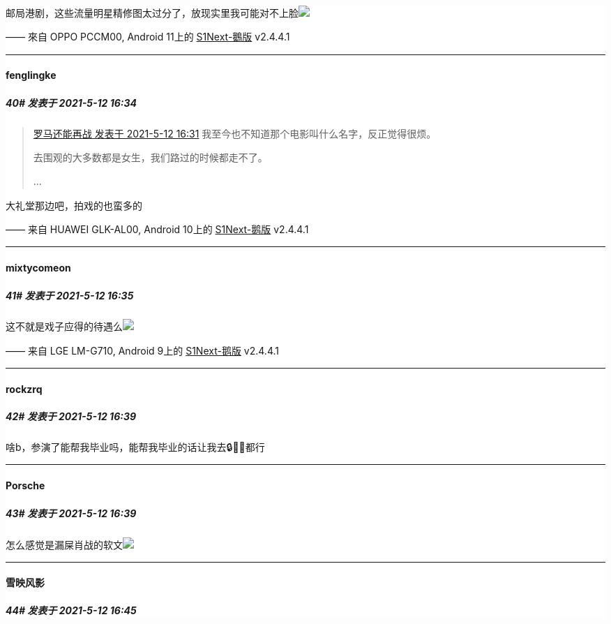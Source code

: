 
邮局港剧，这些流量明星精修图太过分了，放现实里我可能对不上脸<img src="https://static.saraba1st.com/image/smiley/face2017/049.png" referrerpolicy="no-referrer">

—— 來自 OPPO PCCM00, Android 11上的 [S1Next-鵝版](https://github.com/ykrank/S1-Next/releases) v2.4.4.1


*****

####  fenglingke  
##### 40#       发表于 2021-5-12 16:34


<blockquote><a href="httphttps://bbs.saraba1st.com/2b/forum.php?mod=redirect&amp;goto=findpost&amp;pid=51225963&amp;ptid=2003668" target="_blank">罗马还能再战 发表于 2021-5-12 16:31</a>
我至今也不知道那个电影叫什么名字，反正觉得很烦。

去围观的大多数都是女生，我们路过的时候都走不了。

 ...</blockquote>
大礼堂那边吧，拍戏的也蛮多的

—— 来自 HUAWEI GLK-AL00, Android 10上的 [S1Next-鹅版](https://github.com/ykrank/S1-Next/releases) v2.4.4.1


*****

####  mixtycomeon  
##### 41#       发表于 2021-5-12 16:35


这不就是戏子应得的待遇么<img src="https://static.saraba1st.com/image/smiley/face2017/067.png" referrerpolicy="no-referrer">

—— 来自 LGE LM-G710, Android 9上的 [S1Next-鹅版](https://github.com/ykrank/S1-Next/releases) v2.4.4.1


*****

####  rockzrq  
##### 42#       发表于 2021-5-12 16:39


啥b，参演了能帮我毕业吗，能帮我毕业的话让我去🔒🐂🐂都行


*****

####  Porsche  
##### 43#       发表于 2021-5-12 16:39


怎么感觉是漏屎肖战的软文<img src="https://static.saraba1st.com/image/smiley/face2017/067.png" referrerpolicy="no-referrer">


*****

####  雪映风影  
##### 44#       发表于 2021-5-12 16:45
